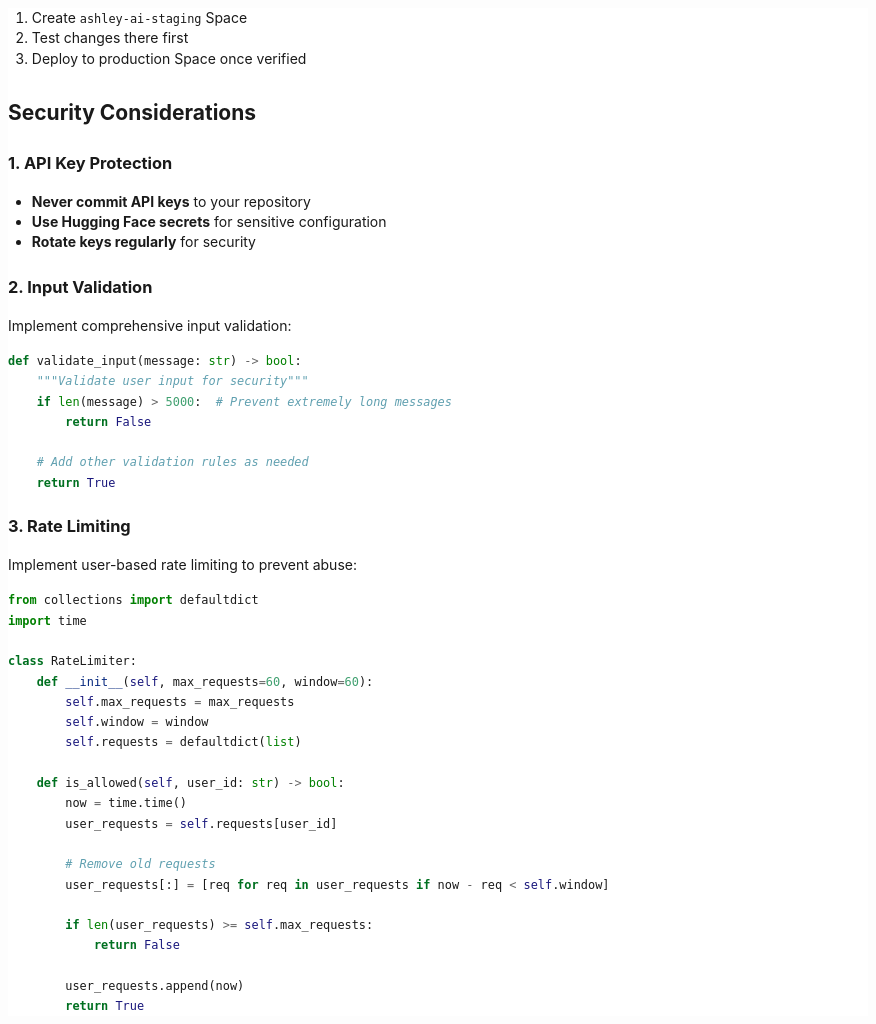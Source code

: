 1. Create `ashley-ai-staging` Space
2. Test changes there first
3. Deploy to production Space once verified

## Security Considerations

### 1. API Key Protection

- **Never commit API keys** to your repository
- **Use Hugging Face secrets** for sensitive configuration
- **Rotate keys regularly** for security

### 2. Input Validation

Implement comprehensive input validation:

```python
def validate_input(message: str) -> bool:
    """Validate user input for security"""
    if len(message) > 5000:  # Prevent extremely long messages
        return False
    
    # Add other validation rules as needed
    return True
```

### 3. Rate Limiting

Implement user-based rate limiting to prevent abuse:

```python
from collections import defaultdict
import time

class RateLimiter:
    def __init__(self, max_requests=60, window=60):
        self.max_requests = max_requests
        self.window = window
        self.requests = defaultdict(list)
    
    def is_allowed(self, user_id: str) -> bool:
        now = time.time()
        user_requests = self.requests[user_id]
        
        # Remove old requests
        user_requests[:] = [req for req in user_requests if now - req < self.window]
        
        if len(user_requests) >= self.max_requests:
            return False
        
        user_requests.append(now)
        return True
```
